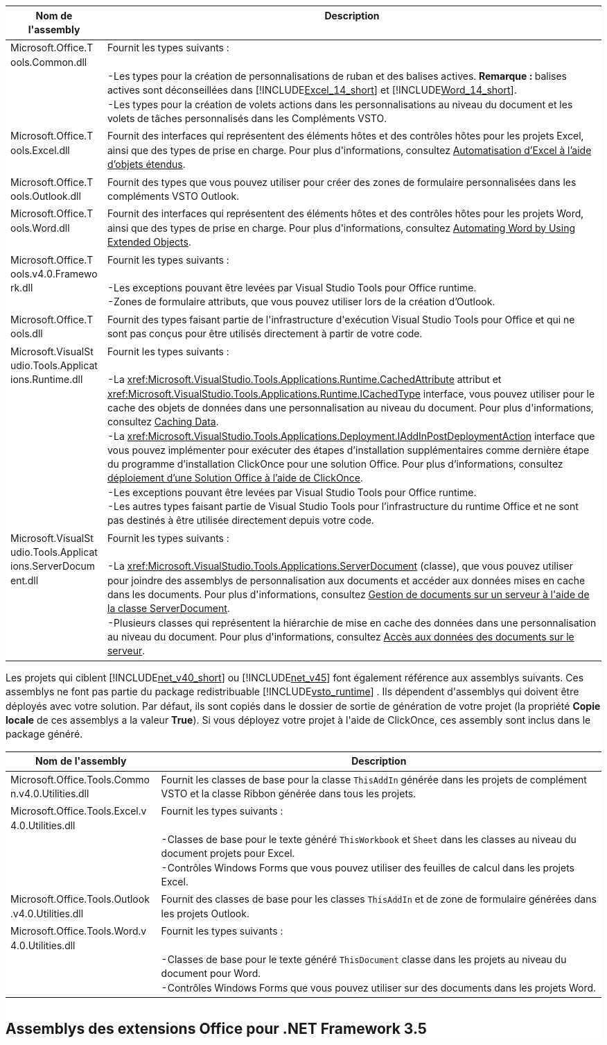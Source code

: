 |Nom de l'assembly|Description|  
|-------------------|-----------------|  
|Microsoft.Office.Tools.Common.dll|Fournit les types suivants :<br /><br /> -Les types pour la création de personnalisations de ruban et des balises actives. **Remarque :** balises actives sont déconseillées dans [!INCLUDE[Excel_14_short](../vsto/includes/excel-14-short-md.md)] et [!INCLUDE[Word_14_short](../vsto/includes/word-14-short-md.md)].<br />-Les types pour la création de volets actions dans les personnalisations au niveau du document et les volets de tâches personnalisés dans les Compléments VSTO.|  
|Microsoft.Office.Tools.Excel.dll|Fournit des interfaces qui représentent des éléments hôtes et des contrôles hôtes pour les projets Excel, ainsi que des types de prise en charge. Pour plus d'informations, consultez [Automatisation d’Excel à l’aide d’objets étendus](../vsto/automating-excel-by-using-extended-objects.md).|  
|Microsoft.Office.Tools.Outlook.dll|Fournit des types que vous pouvez utiliser pour créer des zones de formulaire personnalisées dans les compléments VSTO Outlook.|  
|Microsoft.Office.Tools.Word.dll|Fournit des interfaces qui représentent des éléments hôtes et des contrôles hôtes pour les projets Word, ainsi que des types de prise en charge. Pour plus d'informations, consultez [Automating Word by Using Extended Objects](../vsto/automating-word-by-using-extended-objects.md).|  
|Microsoft.Office.Tools.v4.0.Framework.dll|Fournit les types suivants :<br /><br /> -Les exceptions pouvant être levées par Visual Studio Tools pour Office runtime.<br />-Zones de formulaire attributs, que vous pouvez utiliser lors de la création d’Outlook.|  
|Microsoft.Office.Tools.dll|Fournit des types faisant partie de l'infrastructure d'exécution Visual Studio Tools pour Office et qui ne sont pas conçus pour être utilisés directement à partir de votre code.|  
|Microsoft.VisualStudio.Tools.Applications.Runtime.dll|Fournit les types suivants :<br /><br /> -La <xref:Microsoft.VisualStudio.Tools.Applications.Runtime.CachedAttribute> attribut et <xref:Microsoft.VisualStudio.Tools.Applications.Runtime.ICachedType> interface, vous pouvez utiliser pour le cache des objets de données dans une personnalisation au niveau du document. Pour plus d'informations, consultez [Caching Data](../vsto/caching-data.md).<br />-La <xref:Microsoft.VisualStudio.Tools.Applications.Deployment.IAddInPostDeploymentAction> interface que vous pouvez implémenter pour exécuter des étapes d’installation supplémentaires comme dernière étape du programme d’installation ClickOnce pour une solution Office. Pour plus d’informations, consultez [déploiement d’une Solution Office à l’aide de ClickOnce](../vsto/deploying-an-office-solution-by-using-clickonce.md).<br />-Les exceptions pouvant être levées par Visual Studio Tools pour Office runtime.<br />-Les autres types faisant partie de Visual Studio Tools pour l’infrastructure du runtime Office et ne sont pas destinés à être utilisée directement depuis votre code.|  
|Microsoft.VisualStudio.Tools.Applications.ServerDocument.dll|Fournit les types suivants :<br /><br /> -La <xref:Microsoft.VisualStudio.Tools.Applications.ServerDocument> (classe), que vous pouvez utiliser pour joindre des assemblys de personnalisation aux documents et accéder aux données mises en cache dans les documents. Pour plus d'informations, consultez [Gestion de documents sur un serveur à l'aide de la classe ServerDocument](../vsto/managing-documents-on-a-server-by-using-the-serverdocument-class.md).<br />-Plusieurs classes qui représentent la hiérarchie de mise en cache des données dans une personnalisation au niveau du document. Pour plus d'informations, consultez [Accès aux données des documents sur le serveur](../vsto/accessing-data-in-documents-on-the-server.md).|  
  
 Les projets qui ciblent [!INCLUDE[net_v40_short](../sharepoint/includes/net-v40-short-md.md)] ou [!INCLUDE[net_v45](../vsto/includes/net-v45-md.md)] font également référence aux assemblys suivants. Ces assemblys ne font pas partie du package redistribuable [!INCLUDE[vsto_runtime](../vsto/includes/vsto-runtime-md.md)] . Ils dépendent d'assemblys qui doivent être déployés avec votre solution. Par défaut, ils sont copiés dans le dossier de sortie de génération de votre projet (la propriété **Copie locale** de ces assemblys a la valeur **True**). Si vous déployez votre projet à l'aide de ClickOnce, ces assembly sont inclus dans le package généré.  
  
|Nom de l'assembly|Description|  
|-------------------|-----------------|  
|Microsoft.Office.Tools.Common.v4.0.Utilities.dll|Fournit les classes de base pour la classe `ThisAddIn` générée dans les projets de complément VSTO et la classe Ribbon générée dans tous les projets.|  
|Microsoft.Office.Tools.Excel.v4.0.Utilities.dll|Fournit les types suivants :<br /><br /> -Classes de base pour le texte généré `ThisWorkbook` et `Sheet` dans les classes au niveau du document projets pour Excel.<br />-Contrôles Windows Forms que vous pouvez utiliser des feuilles de calcul dans les projets Excel.|  
|Microsoft.Office.Tools.Outlook.v4.0.Utilities.dll|Fournit des classes de base pour les classes `ThisAddIn` et de zone de formulaire générées dans les projets Outlook.|  
|Microsoft.Office.Tools.Word.v4.0.Utilities.dll|Fournit les types suivants :<br /><br /> -Classes de base pour le texte généré `ThisDocument` classe dans les projets au niveau du document pour Word.<br />-Contrôles Windows Forms que vous pouvez utiliser sur des documents dans les projets Word.|  
  
## <a name="assemblies-in-the-office-extensions-for-the-net-framework-35"></a>Assemblys des extensions Office pour .NET Framework 3.5  